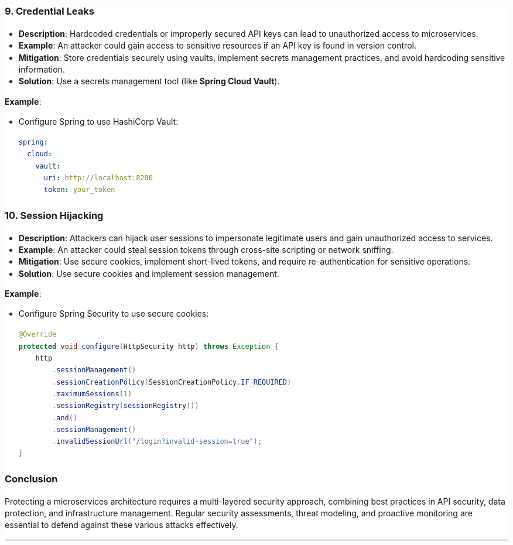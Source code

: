 ### 9. **Credential Leaks**
- **Description**: Hardcoded credentials or improperly secured API keys can lead to unauthorized access to microservices.
- **Example**: An attacker could gain access to sensitive resources if an API key is found in version control.
- **Mitigation**: Store credentials securely using vaults, implement secrets management practices, and avoid hardcoding sensitive information.
- **Solution**: Use a secrets management tool (like **Spring Cloud Vault**).

**Example**:
- Configure Spring to use HashiCorp Vault:
  ```yaml
  spring:
    cloud:
      vault:
        uri: http://localhost:8200
        token: your_token
  ```

### 10. **Session Hijacking**
- **Description**: Attackers can hijack user sessions to impersonate legitimate users and gain unauthorized access to services.
- **Example**: An attacker could steal session tokens through cross-site scripting or network sniffing.
- **Mitigation**: Use secure cookies, implement short-lived tokens, and require re-authentication for sensitive operations.
- **Solution**: Use secure cookies and implement session management.

**Example**:
- Configure Spring Security to use secure cookies:
  ```java
  @Override
  protected void configure(HttpSecurity http) throws Exception {
      http
          .sessionManagement()
          .sessionCreationPolicy(SessionCreationPolicy.IF_REQUIRED)
          .maximumSessions(1)
          .sessionRegistry(sessionRegistry())
          .and()
          .sessionManagement()
          .invalidSessionUrl("/login?invalid-session=true");
  }
  ```

### Conclusion
Protecting a microservices architecture requires a multi-layered security approach, combining best practices in API security, data protection, and infrastructure management. Regular security assessments, threat modeling, and proactive monitoring are essential to defend against these various attacks effectively.

---------
